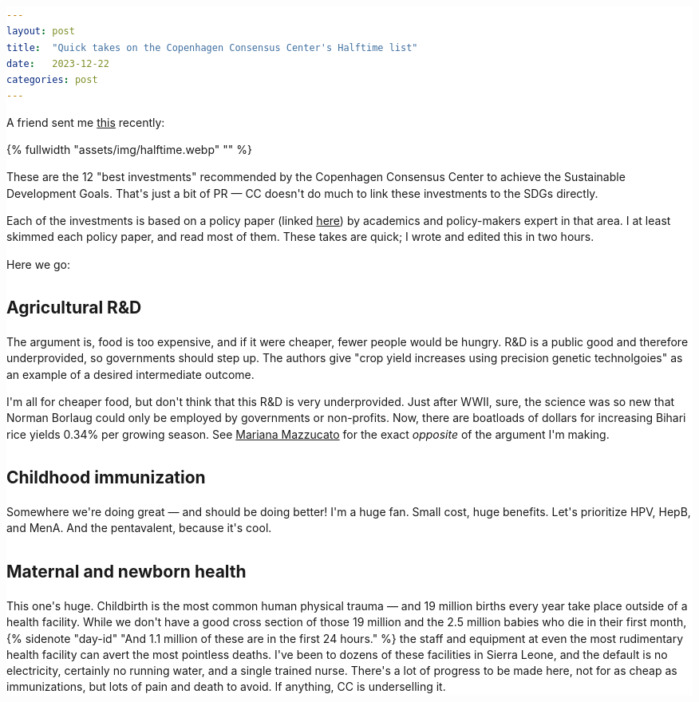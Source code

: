 ```yaml
---
layout: post
title:  "Quick takes on the Copenhagen Consensus Center's Halftime list"
date:   2023-12-22
categories: post
---
```




A friend sent me [this](https://copenhagenconsensus.com/halftime-sustainable-development-goals-2016-2030/research) recently:

{% fullwidth "assets/img/halftime.webp" "" %}

These are the 12 "best investments" recommended by the Copenhagen Consensus Center to achieve the Sustainable Development Goals. That's just a bit of PR — CC doesn't do much to link these investments to the SDGs directly. 

Each of the investments is based on a policy paper (linked [here](https://copenhagenconsensus.com/halftime-sustainable-development-goals-2016-2030/research)) by academics and policy-makers expert in that area. I at least skimmed each policy paper, and read most of them. These takes are quick; I wrote and edited this in two hours.

Here we go:

## Agricultural R&D

The argument is, food is too expensive, and if it were cheaper, fewer people would be hungry. R&D is a public good and therefore underprovided, so governments should step up. The authors give "crop yield increases using precision genetic technolgoies" as an example of a desired intermediate outcome. 

I'm all for cheaper food, but don't think that this R&D is very underprovided. Just after WWII, sure, the science was so new that Norman Borlaug could only be employed by governments or non-profits. Now, there are boatloads of dollars for increasing Bihari rice yields 0.34% per growing season. See [Mariana Mazzucato](https://marianamazzucato.com/books/the-entrepreneurial-state) for the exact *opposite* of the argument I'm making.

## Childhood immunization

Somewhere we're doing great — and should be doing better! I'm a huge fan. Small cost, huge benefits. Let's prioritize HPV, HepB, and MenA. And the pentavalent, because it's cool.

## Maternal and newborn health

This one's huge. Childbirth is the most common human physical trauma — and 19 million births every year take place outside of a health facility. While we don't have a good cross section of those 19 million and the 2.5 million babies who die in their first month,{% sidenote "day-id" "And 1.1 million of these are in the first 24 hours." %} the staff and equipment at even the most rudimentary health facility can avert the most pointless deaths. I've been to dozens of these facilities in Sierra Leone, and the default is no electricity, certainly no running water, and a single trained nurse. There's a lot of progress to be made here, not for as cheap as immunizations, but lots of pain and death to avoid. If anything, CC is underselling it.
